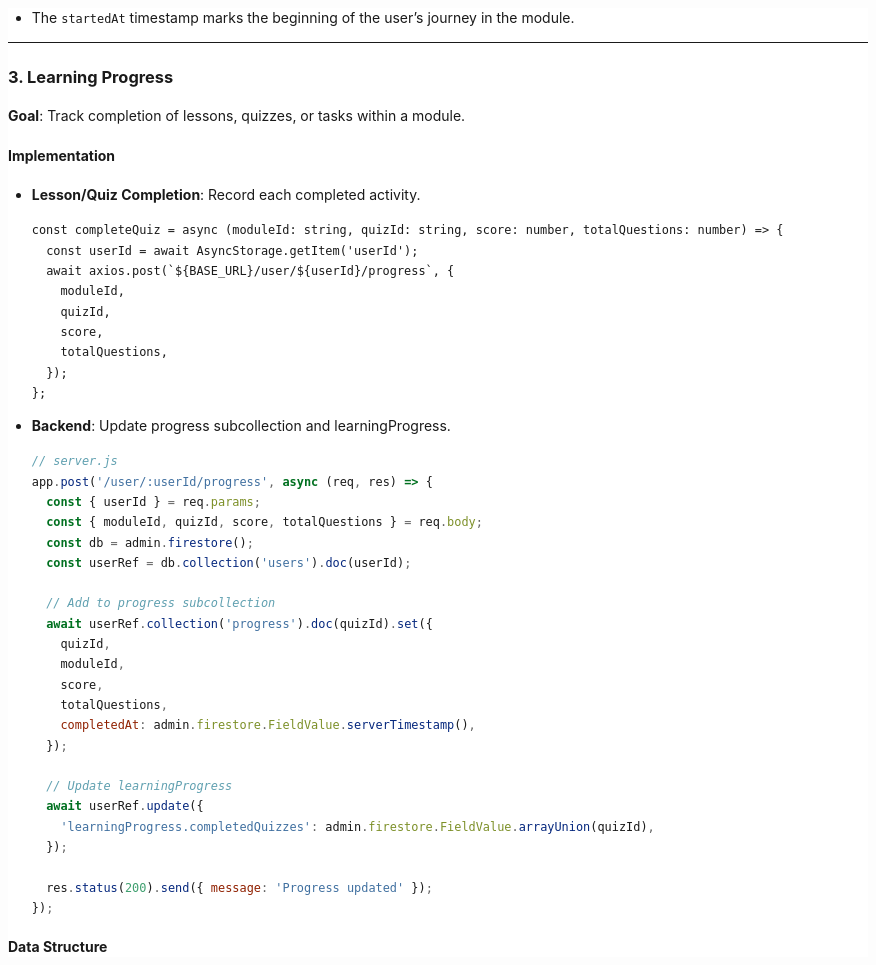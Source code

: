 - The `startedAt` timestamp marks the beginning of the user’s journey in the module.

---

### 3. Learning Progress

**Goal**: Track completion of lessons, quizzes, or tasks within a module.

#### Implementation

- **Lesson/Quiz Completion**: Record each completed activity.

  ```tsx
  const completeQuiz = async (moduleId: string, quizId: string, score: number, totalQuestions: number) => {
    const userId = await AsyncStorage.getItem('userId');
    await axios.post(`${BASE_URL}/user/${userId}/progress`, {
      moduleId,
      quizId,
      score,
      totalQuestions,
    });
  };
  ```

- **Backend**: Update progress subcollection and learningProgress.

  ```javascript
  // server.js
  app.post('/user/:userId/progress', async (req, res) => {
    const { userId } = req.params;
    const { moduleId, quizId, score, totalQuestions } = req.body;
    const db = admin.firestore();
    const userRef = db.collection('users').doc(userId);

    // Add to progress subcollection
    await userRef.collection('progress').doc(quizId).set({
      quizId,
      moduleId,
      score,
      totalQuestions,
      completedAt: admin.firestore.FieldValue.serverTimestamp(),
    });

    // Update learningProgress
    await userRef.update({
      'learningProgress.completedQuizzes': admin.firestore.FieldValue.arrayUnion(quizId),
    });

    res.status(200).send({ message: 'Progress updated' });
  });
  ```

#### Data Structure
